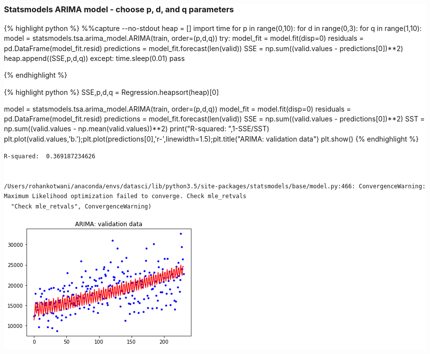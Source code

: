 
### Statsmodels ARIMA model - choose p, d, and q parameters


{% highlight python %}
%%capture --no-stdout
heap = []
import time
for p in range(0,10):
    for d in range(0,3):
        for q in range(1,10):
            model = statsmodels.tsa.arima_model.ARIMA(train, order=(p,d,q))
            try:
                model_fit = model.fit(disp=0)
                residuals = pd.DataFrame(model_fit.resid)
                predictions = model_fit.forecast(len(valid))
                SSE = np.sum((valid.values - predictions[0])**2)
                heap.append((SSE,p,d,q))
            except:
                time.sleep(0.01)
                pass


{% endhighlight %}


{% highlight python %}
SSE,p,d,q = Regression.heapsort(heap)[0]

model = statsmodels.tsa.arima_model.ARIMA(train, order=(p,d,q))
model_fit = model.fit(disp=0)
residuals = pd.DataFrame(model_fit.resid)
predictions = model_fit.forecast(len(valid))
SSE = np.sum((valid.values - predictions[0])**2)
SST = np.sum((valid.values - np.mean(valid.values))**2)
print("R-squared: ",1-SSE/SST)
plt.plot(valid.values,'b.');plt.plot(predictions[0],'r-',linewidth=1.5);plt.title("ARIMA: validation data")
plt.show()
{% endhighlight %}

    R-squared:  0.369187234626


    /Users/rohankotwani/anaconda/envs/datasci/lib/python3.5/site-packages/statsmodels/base/model.py:466: ConvergenceWarning: Maximum Likelihood optimization failed to converge. Check mle_retvals
      "Check mle_retvals", ConvergenceWarning)



<p><img src='/signal_images/output_27_2.png' /></p>



